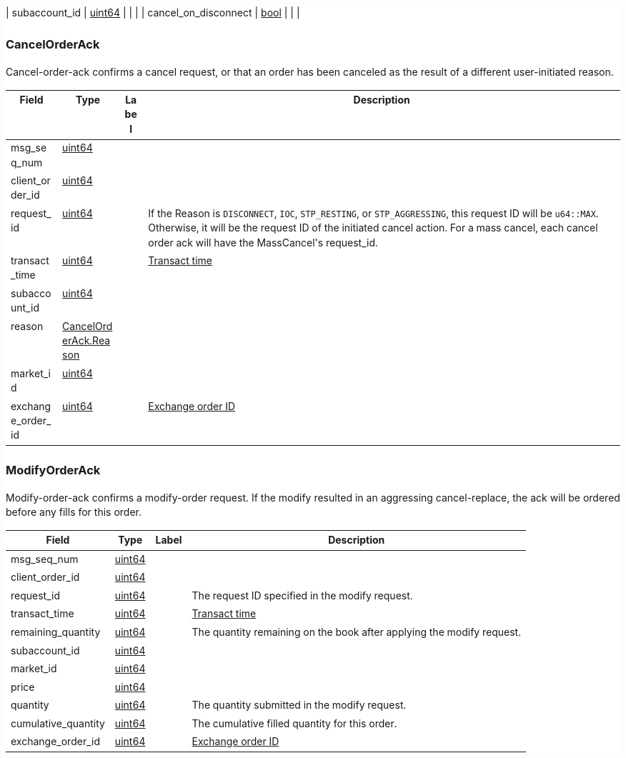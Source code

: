 | subaccount_id | [uint64](#uint64) |  |  |
| cancel_on_disconnect | [bool](#bool) |  |  |







### CancelOrderAck
Cancel-order-ack confirms a cancel request, or that an order has been
canceled as the result of a different user-initiated reason.


| Field | Type | Label | Description |
| ----- | ---- | ----- | ----------- |
| msg_seq_num | [uint64](#uint64) |  |  |
| client_order_id | [uint64](#uint64) |  |  |
| request_id | [uint64](#uint64) |  | If the Reason is `DISCONNECT`, `IOC`, `STP_RESTING`, or `STP_AGGRESSING`, this request ID will be `u64::MAX`. Otherwise, it will be the request ID of the initiated cancel action. For a mass cancel, each cancel order ack will have the MassCancel's request_id. |
| transact_time | [uint64](#uint64) |  | [Transact time](#transact-time) |
| subaccount_id | [uint64](#uint64) |  |  |
| reason | [CancelOrderAck.Reason](#cancel-order-ack-reason) |  |  |
| market_id | [uint64](#uint64) |  |  |
| exchange_order_id | [uint64](#uint64) |  | [Exchange order ID](#exchange-order-id) |







### ModifyOrderAck
Modify-order-ack confirms a modify-order request. If the modify resulted in
an aggressing cancel-replace, the ack will be ordered before any fills for
this order.


| Field | Type | Label | Description |
| ----- | ---- | ----- | ----------- |
| msg_seq_num | [uint64](#uint64) |  |  |
| client_order_id | [uint64](#uint64) |  |  |
| request_id | [uint64](#uint64) |  | The request ID specified in the modify request. |
| transact_time | [uint64](#uint64) |  | [Transact time](#transact-time) |
| remaining_quantity | [uint64](#uint64) |  | The quantity remaining on the book after applying the modify request. |
| subaccount_id | [uint64](#uint64) |  |  |
| market_id | [uint64](#uint64) |  |  |
| price | [uint64](#uint64) |  |  |
| quantity | [uint64](#uint64) |  | The quantity submitted in the modify request. |
| cumulative_quantity | [uint64](#uint64) |  | The cumulative filled quantity for this order. |
| exchange_order_id | [uint64](#uint64) |  | [Exchange order ID](#exchange-order-id) |
